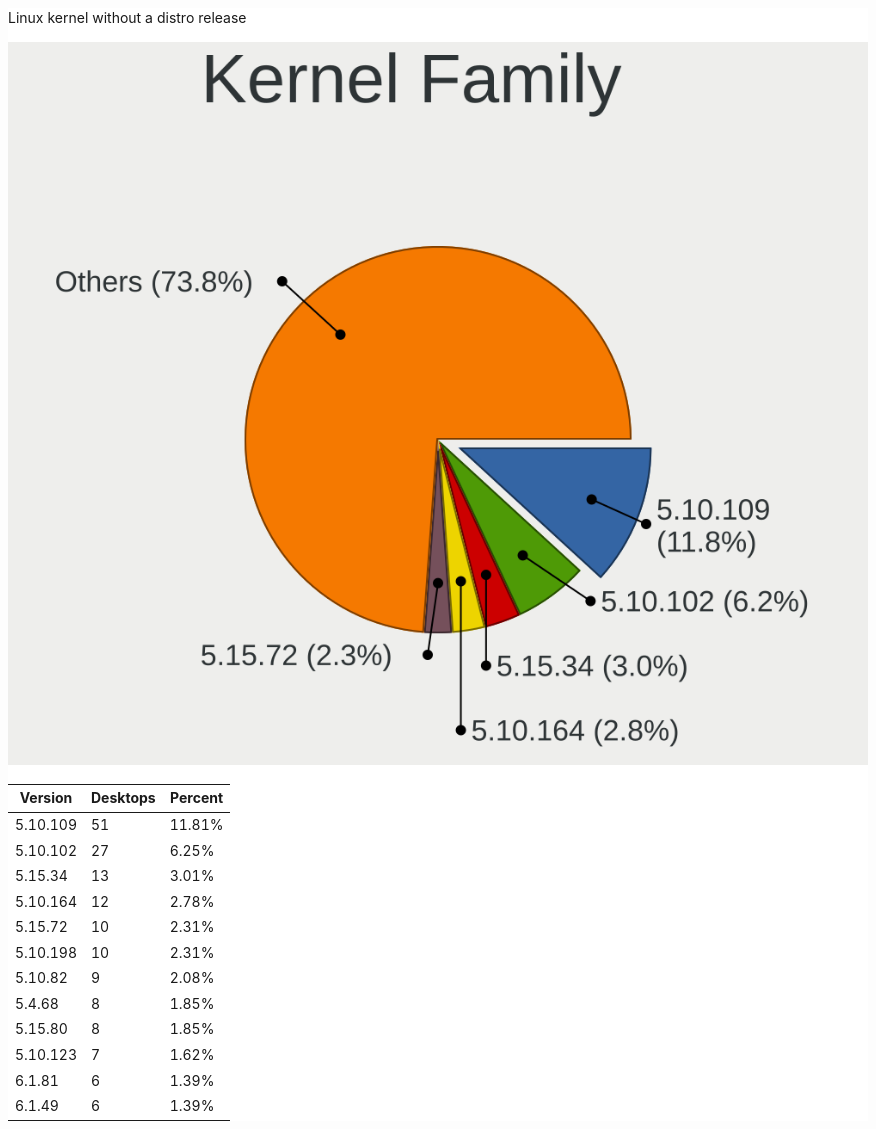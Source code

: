 Linux kernel without a distro release

![Kernel Family](./images/pie_chart/os_kernel_family.svg)


| Version  | Desktops | Percent |
|----------|----------|---------|
| 5.10.109 | 51       | 11.81%  |
| 5.10.102 | 27       | 6.25%   |
| 5.15.34  | 13       | 3.01%   |
| 5.10.164 | 12       | 2.78%   |
| 5.15.72  | 10       | 2.31%   |
| 5.10.198 | 10       | 2.31%   |
| 5.10.82  | 9        | 2.08%   |
| 5.4.68   | 8        | 1.85%   |
| 5.15.80  | 8        | 1.85%   |
| 5.10.123 | 7        | 1.62%   |
| 6.1.81   | 6        | 1.39%   |
| 6.1.49   | 6        | 1.39%   |